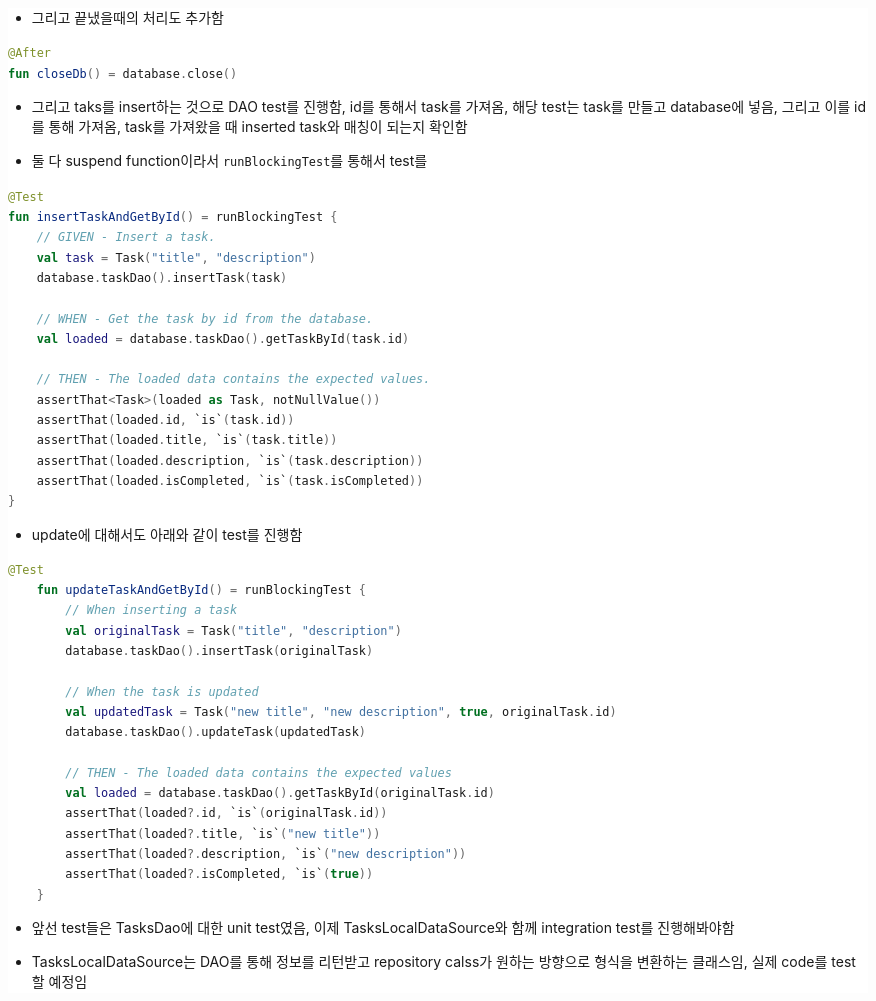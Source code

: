 - 그리고 끝냈을때의 처리도 추가함

```kotlin
@After
fun closeDb() = database.close()
```

- 그리고 taks를 insert하는 것으로 DAO test를 진행함, id를 통해서 task를 가져옴, 해당 test는 task를 만들고 database에 넣음, 그리고 이를 id를 통해 가져옴, task를 가져왔을 때 inserted task와 매칭이 되는지 확인함

- 둘 다 suspend function이라서 `runBlockingTest`를 통해서 test를 

```kotlin
@Test
fun insertTaskAndGetById() = runBlockingTest {
    // GIVEN - Insert a task.
    val task = Task("title", "description")
    database.taskDao().insertTask(task)

    // WHEN - Get the task by id from the database.
    val loaded = database.taskDao().getTaskById(task.id)

    // THEN - The loaded data contains the expected values.
    assertThat<Task>(loaded as Task, notNullValue())
    assertThat(loaded.id, `is`(task.id))
    assertThat(loaded.title, `is`(task.title))
    assertThat(loaded.description, `is`(task.description))
    assertThat(loaded.isCompleted, `is`(task.isCompleted))
}
```

- update에 대해서도 아래와 같이 test를 진행함

```kotlin
@Test
    fun updateTaskAndGetById() = runBlockingTest {
        // When inserting a task
        val originalTask = Task("title", "description")
        database.taskDao().insertTask(originalTask)

        // When the task is updated
        val updatedTask = Task("new title", "new description", true, originalTask.id)
        database.taskDao().updateTask(updatedTask)

        // THEN - The loaded data contains the expected values
        val loaded = database.taskDao().getTaskById(originalTask.id)
        assertThat(loaded?.id, `is`(originalTask.id))
        assertThat(loaded?.title, `is`("new title"))
        assertThat(loaded?.description, `is`("new description"))
        assertThat(loaded?.isCompleted, `is`(true))
    }
```

- 앞선 test들은 TasksDao에 대한 unit test였음, 이제 TasksLocalDataSource와 함께 integration test를 진행해봐야함

- TasksLocalDataSource는 DAO를 통해 정보를 리턴받고 repository calss가 원하는 방향으로 형식을 변환하는 클래스임, 실제 code를 test할 예정임
